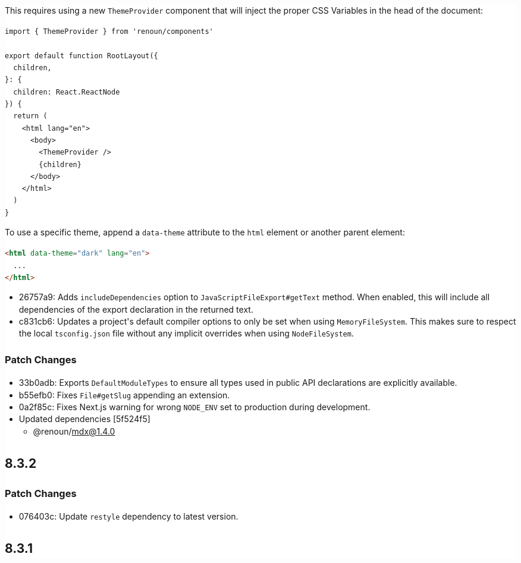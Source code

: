   This requires using a new `ThemeProvider` component that will inject the proper CSS Variables in the head of the document:

  ```tsx
  import { ThemeProvider } from 'renoun/components'

  export default function RootLayout({
    children,
  }: {
    children: React.ReactNode
  }) {
    return (
      <html lang="en">
        <body>
          <ThemeProvider />
          {children}
        </body>
      </html>
    )
  }
  ```

  To use a specific theme, append a `data-theme` attribute to the `html` element or another parent element:

  ```html
  <html data-theme="dark" lang="en">
    ...
  </html>
  ```

- 26757a9: Adds `includeDependencies` option to `JavaScriptFileExport#getText` method. When enabled, this will include all dependencies of the export declaration in the returned text.
- c831cb6: Updates a project's default compiler options to only be set when using `MemoryFileSystem`. This makes sure to respect the local `tsconfig.json` file without any implicit overrides when using `NodeFileSystem`.

### Patch Changes

- 33b0adb: Exports `DefaultModuleTypes` to ensure all types used in public API declarations are explicitly available.
- b55efb0: Fixes `File#getSlug` appending an extension.
- 0a2f85c: Fixes Next.js warning for wrong `NODE_ENV` set to production during development.
- Updated dependencies [5f524f5]
  - @renoun/mdx@1.4.0

## 8.3.2

### Patch Changes

- 076403c: Update `restyle` dependency to latest version.

## 8.3.1
